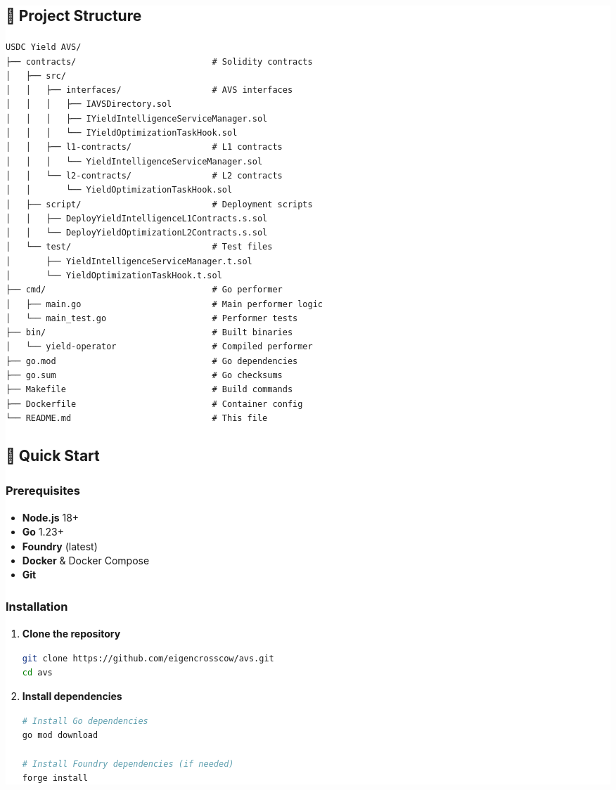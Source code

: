 ## 📁 Project Structure

```
USDC Yield AVS/
├── contracts/                           # Solidity contracts
│   ├── src/
│   │   ├── interfaces/                  # AVS interfaces
│   │   │   ├── IAVSDirectory.sol
│   │   │   ├── IYieldIntelligenceServiceManager.sol
│   │   │   └── IYieldOptimizationTaskHook.sol
│   │   ├── l1-contracts/                # L1 contracts
│   │   │   └── YieldIntelligenceServiceManager.sol
│   │   └── l2-contracts/                # L2 contracts
│   │       └── YieldOptimizationTaskHook.sol
│   ├── script/                          # Deployment scripts
│   │   ├── DeployYieldIntelligenceL1Contracts.s.sol
│   │   └── DeployYieldOptimizationL2Contracts.s.sol
│   └── test/                            # Test files
│       ├── YieldIntelligenceServiceManager.t.sol
│       └── YieldOptimizationTaskHook.t.sol
├── cmd/                                 # Go performer
│   ├── main.go                          # Main performer logic
│   └── main_test.go                     # Performer tests
├── bin/                                 # Built binaries
│   └── yield-operator                   # Compiled performer
├── go.mod                               # Go dependencies
├── go.sum                               # Go checksums
├── Makefile                             # Build commands
├── Dockerfile                           # Container config
└── README.md                            # This file
```

## 🚀 Quick Start

### Prerequisites

- **Node.js** 18+
- **Go** 1.23+
- **Foundry** (latest)
- **Docker** & Docker Compose
- **Git**

### Installation

1. **Clone the repository**
   ```bash
   git clone https://github.com/eigencrosscow/avs.git
   cd avs
   ```

2. **Install dependencies**
   ```bash
   # Install Go dependencies
   go mod download
   
   # Install Foundry dependencies (if needed)
   forge install
   ```
